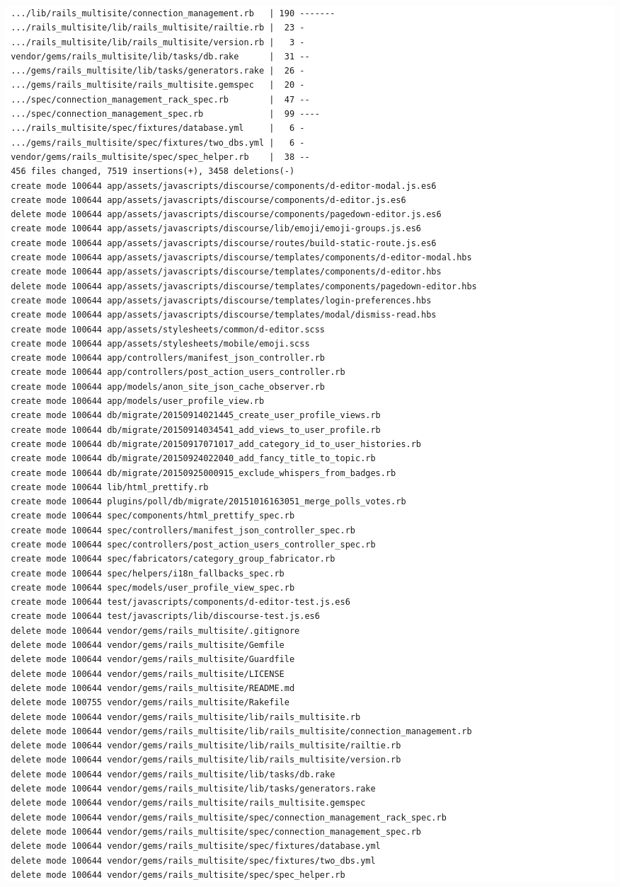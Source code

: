      .../lib/rails_multisite/connection_management.rb   | 190 -------
     .../rails_multisite/lib/rails_multisite/railtie.rb |  23 -
     .../rails_multisite/lib/rails_multisite/version.rb |   3 -
     vendor/gems/rails_multisite/lib/tasks/db.rake      |  31 --
     .../gems/rails_multisite/lib/tasks/generators.rake |  26 -
     .../gems/rails_multisite/rails_multisite.gemspec   |  20 -
     .../spec/connection_management_rack_spec.rb        |  47 --
     .../spec/connection_management_spec.rb             |  99 ----
     .../rails_multisite/spec/fixtures/database.yml     |   6 -
     .../gems/rails_multisite/spec/fixtures/two_dbs.yml |   6 -
     vendor/gems/rails_multisite/spec/spec_helper.rb    |  38 --
     456 files changed, 7519 insertions(+), 3458 deletions(-)
     create mode 100644 app/assets/javascripts/discourse/components/d-editor-modal.js.es6
     create mode 100644 app/assets/javascripts/discourse/components/d-editor.js.es6
     delete mode 100644 app/assets/javascripts/discourse/components/pagedown-editor.js.es6
     create mode 100644 app/assets/javascripts/discourse/lib/emoji/emoji-groups.js.es6
     create mode 100644 app/assets/javascripts/discourse/routes/build-static-route.js.es6
     create mode 100644 app/assets/javascripts/discourse/templates/components/d-editor-modal.hbs
     create mode 100644 app/assets/javascripts/discourse/templates/components/d-editor.hbs
     delete mode 100644 app/assets/javascripts/discourse/templates/components/pagedown-editor.hbs
     create mode 100644 app/assets/javascripts/discourse/templates/login-preferences.hbs
     create mode 100644 app/assets/javascripts/discourse/templates/modal/dismiss-read.hbs
     create mode 100644 app/assets/stylesheets/common/d-editor.scss
     create mode 100644 app/assets/stylesheets/mobile/emoji.scss
     create mode 100644 app/controllers/manifest_json_controller.rb
     create mode 100644 app/controllers/post_action_users_controller.rb
     create mode 100644 app/models/anon_site_json_cache_observer.rb
     create mode 100644 app/models/user_profile_view.rb
     create mode 100644 db/migrate/20150914021445_create_user_profile_views.rb
     create mode 100644 db/migrate/20150914034541_add_views_to_user_profile.rb
     create mode 100644 db/migrate/20150917071017_add_category_id_to_user_histories.rb
     create mode 100644 db/migrate/20150924022040_add_fancy_title_to_topic.rb
     create mode 100644 db/migrate/20150925000915_exclude_whispers_from_badges.rb
     create mode 100644 lib/html_prettify.rb
     create mode 100644 plugins/poll/db/migrate/20151016163051_merge_polls_votes.rb
     create mode 100644 spec/components/html_prettify_spec.rb
     create mode 100644 spec/controllers/manifest_json_controller_spec.rb
     create mode 100644 spec/controllers/post_action_users_controller_spec.rb
     create mode 100644 spec/fabricators/category_group_fabricator.rb
     create mode 100644 spec/helpers/i18n_fallbacks_spec.rb
     create mode 100644 spec/models/user_profile_view_spec.rb
     create mode 100644 test/javascripts/components/d-editor-test.js.es6
     create mode 100644 test/javascripts/lib/discourse-test.js.es6
     delete mode 100644 vendor/gems/rails_multisite/.gitignore
     delete mode 100644 vendor/gems/rails_multisite/Gemfile
     delete mode 100644 vendor/gems/rails_multisite/Guardfile
     delete mode 100644 vendor/gems/rails_multisite/LICENSE
     delete mode 100644 vendor/gems/rails_multisite/README.md
     delete mode 100755 vendor/gems/rails_multisite/Rakefile
     delete mode 100644 vendor/gems/rails_multisite/lib/rails_multisite.rb
     delete mode 100644 vendor/gems/rails_multisite/lib/rails_multisite/connection_management.rb
     delete mode 100644 vendor/gems/rails_multisite/lib/rails_multisite/railtie.rb
     delete mode 100644 vendor/gems/rails_multisite/lib/rails_multisite/version.rb
     delete mode 100644 vendor/gems/rails_multisite/lib/tasks/db.rake
     delete mode 100644 vendor/gems/rails_multisite/lib/tasks/generators.rake
     delete mode 100644 vendor/gems/rails_multisite/rails_multisite.gemspec
     delete mode 100644 vendor/gems/rails_multisite/spec/connection_management_rack_spec.rb
     delete mode 100644 vendor/gems/rails_multisite/spec/connection_management_spec.rb
     delete mode 100644 vendor/gems/rails_multisite/spec/fixtures/database.yml
     delete mode 100644 vendor/gems/rails_multisite/spec/fixtures/two_dbs.yml
     delete mode 100644 vendor/gems/rails_multisite/spec/spec_helper.rb
    